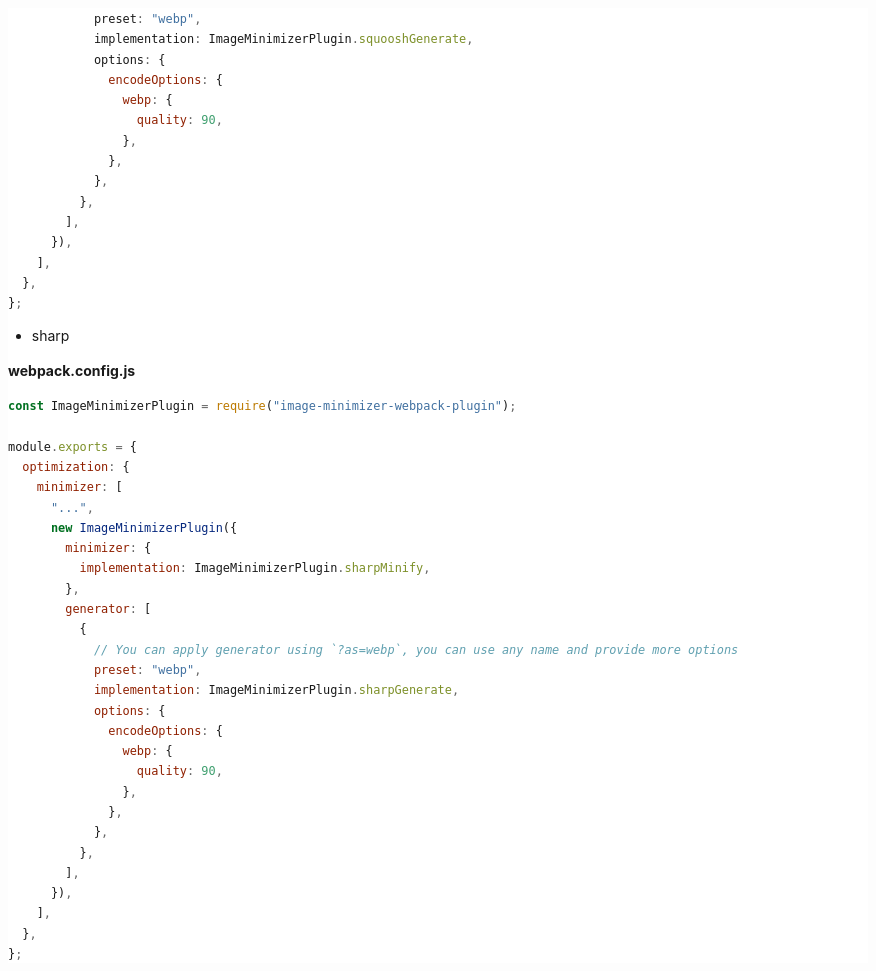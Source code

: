 ```js
            preset: "webp",
            implementation: ImageMinimizerPlugin.squooshGenerate,
            options: {
              encodeOptions: {
                webp: {
                  quality: 90,
                },
              },
            },
          },
        ],
      }),
    ],
  },
};
```

- sharp

**webpack.config.js**

```js
const ImageMinimizerPlugin = require("image-minimizer-webpack-plugin");

module.exports = {
  optimization: {
    minimizer: [
      "...",
      new ImageMinimizerPlugin({
        minimizer: {
          implementation: ImageMinimizerPlugin.sharpMinify,
        },
        generator: [
          {
            // You can apply generator using `?as=webp`, you can use any name and provide more options
            preset: "webp",
            implementation: ImageMinimizerPlugin.sharpGenerate,
            options: {
              encodeOptions: {
                webp: {
                  quality: 90,
                },
              },
            },
          },
        ],
      }),
    ],
  },
};
```
